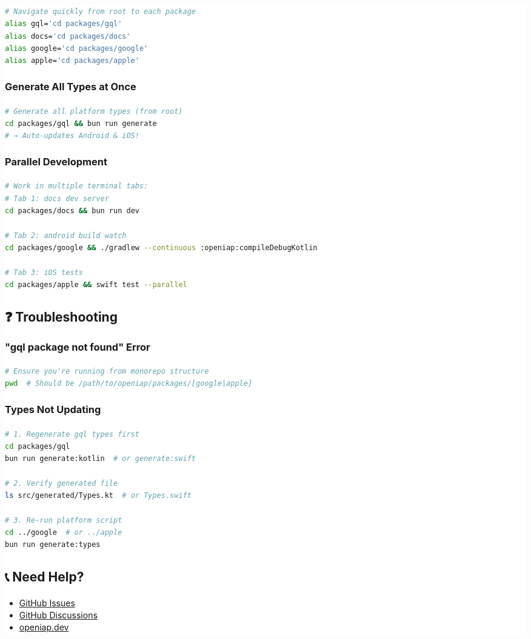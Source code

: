 ```bash
# Navigate quickly from root to each package
alias gql='cd packages/gql'
alias docs='cd packages/docs'
alias google='cd packages/google'
alias apple='cd packages/apple'
```

### Generate All Types at Once

```bash
# Generate all platform types (from root)
cd packages/gql && bun run generate
# → Auto-updates Android & iOS!
```

### Parallel Development

```bash
# Work in multiple terminal tabs:
# Tab 1: docs dev server
cd packages/docs && bun run dev

# Tab 2: android build watch
cd packages/google && ./gradlew --continuous :openiap:compileDebugKotlin

# Tab 3: iOS tests
cd packages/apple && swift test --parallel
```

## ❓ Troubleshooting

### "gql package not found" Error

```bash
# Ensure you're running from monorepo structure
pwd  # Should be /path/to/openiap/packages/[google|apple]
```

### Types Not Updating

```bash
# 1. Regenerate gql types first
cd packages/gql
bun run generate:kotlin  # or generate:swift

# 2. Verify generated file
ls src/generated/Types.kt  # or Types.swift

# 3. Re-run platform script
cd ../google  # or ../apple
bun run generate:types
```

## 📞 Need Help?

- [GitHub Issues](https://github.com/hyodotdev/openiap/issues)
- [GitHub Discussions](https://github.com/hyodotdev/openiap/discussions)
- [openiap.dev](https://openiap.dev)
